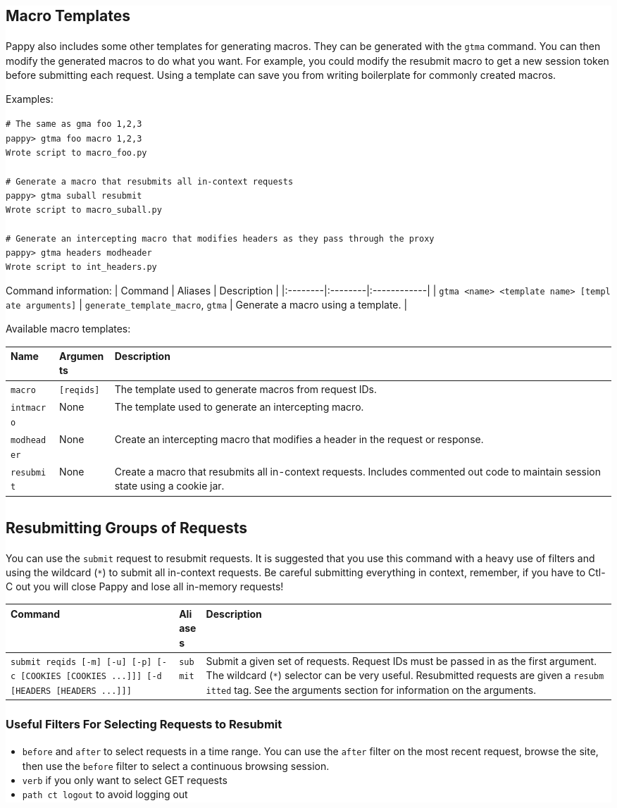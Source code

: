 Macro Templates
---------------
Pappy also includes some other templates for generating macros. They can be generated with the `gtma` command. You can then modify the generated macros to do what you want. For example, you could modify the resubmit macro to get a new session token before submitting each request. Using a template can save you from writing boilerplate for commonly created macros.

Examples:
```
# The same as gma foo 1,2,3
pappy> gtma foo macro 1,2,3
Wrote script to macro_foo.py

# Generate a macro that resubmits all in-context requests
pappy> gtma suball resubmit
Wrote script to macro_suball.py

# Generate an intercepting macro that modifies headers as they pass through the proxy
pappy> gtma headers modheader
Wrote script to int_headers.py
```

Command information:
| Command | Aliases | Description |
|:--------|:--------|:------------|
| `gtma <name> <template name> [template arguments]` | `generate_template_macro`, `gtma` | Generate a macro using a template. |

Available macro templates:

| Name | Arguments | Description |
|:-----|:----------|:------------|
| `macro` | `[reqids]` | The template used to generate macros from request IDs. |
| `intmacro` | None | The template used to generate an intercepting macro. |
| `modheader` | None | Create an intercepting macro that modifies a header in the request or response. |
| `resubmit` | None | Create a macro that resubmits all in-context requests. Includes commented out code to maintain session state using a cookie jar. |

Resubmitting Groups of Requests
-------------------------------
You can use the `submit` request to resubmit requests. It is suggested that you use this command with a heavy use of filters and using the wildcard (`*`) to submit all in-context requests. Be careful submitting everything in context, remember, if you have to Ctl-C out you will close Pappy and lose all in-memory requests!

| Command | Aliases | Description |
|:--------|:--------|:------------|
| `submit reqids [-m] [-u] [-p] [-c [COOKIES [COOKIES ...]]] [-d [HEADERS [HEADERS ...]]]` | `submit` | Submit a given set of requests. Request IDs must be passed in as the first argument. The wildcard (`*`) selector can be very useful. Resubmitted requests are given a `resubmitted` tag. See the arguments section for information on the arguments. |

### Useful Filters For Selecting Requests to Resubmit

* `before` and `after` to select requests in a time range. You can use the `after` filter on the most recent request, browse the site, then use the `before` filter to select a continuous browsing session.
* `verb` if you only want to select GET requests
* `path ct logout` to avoid logging out
